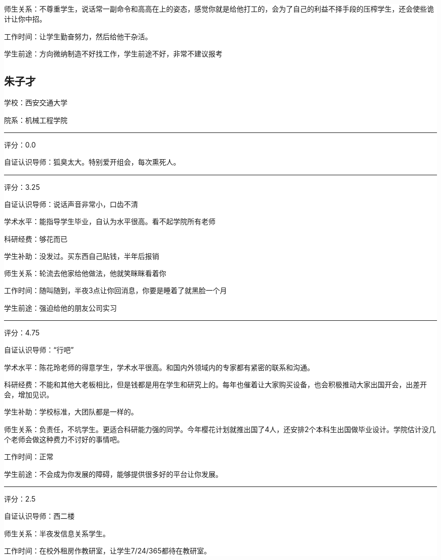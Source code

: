 师生关系：不尊重学生，说话常一副命令和高高在上的姿态，感觉你就是给他打工的，会为了自己的利益不择手段的压榨学生，还会使些诡计让你中招。

工作时间：让学生勤奋努力，然后给他干杂活。

学生前途：方向微纳制造不好找工作，学生前途不好，非常不建议报考

## 朱子才

学校：西安交通大学

院系：机械工程学院

* * *

评分：0.0

自证认识导师：狐臭太大。特别爱开组会，每次熏死人。

* * *

评分：3.25

自证认识导师：说话声音非常小，口齿不清

学术水平：能指导学生毕业，自认为水平很高。看不起学院所有老师

科研经费：够花而已

学生补助：没发过。买东西自己贴钱，半年后报销

师生关系：轮流去他家给他做法，他就笑眯眯看着你

工作时间：随叫随到，半夜3点让你回消息，你要是睡着了就黑脸一个月

学生前途：强迫给他的朋友公司实习

* * *

评分：4.75

自证认识导师：“行吧”

学术水平：陈花玲老师的得意学生，学术水平很高。和国内外领域内的专家都有紧密的联系和沟通。

科研经费：不能和其他大老板相比，但是钱都是用在学生和研究上的。每年也催着让大家购买设备，也会积极推动大家出国开会，出差开会，增加见识。

学生补助：学校标准，大团队都是一样的。

师生关系：负责任，不坑学生。更适合科研能力强的同学。今年樱花计划就推出国了4人，还安排2个本科生出国做毕业设计。学院估计没几个老师会做这种费力不讨好的事情吧。

工作时间：正常

学生前途：不会成为你发展的障碍，能够提供很多好的平台让你发展。

* * *

评分：2.5

自证认识导师：西二楼

师生关系：半夜发信息关系学生。

工作时间：在校外租房作教研室，让学生7/24/365都待在教研室。
